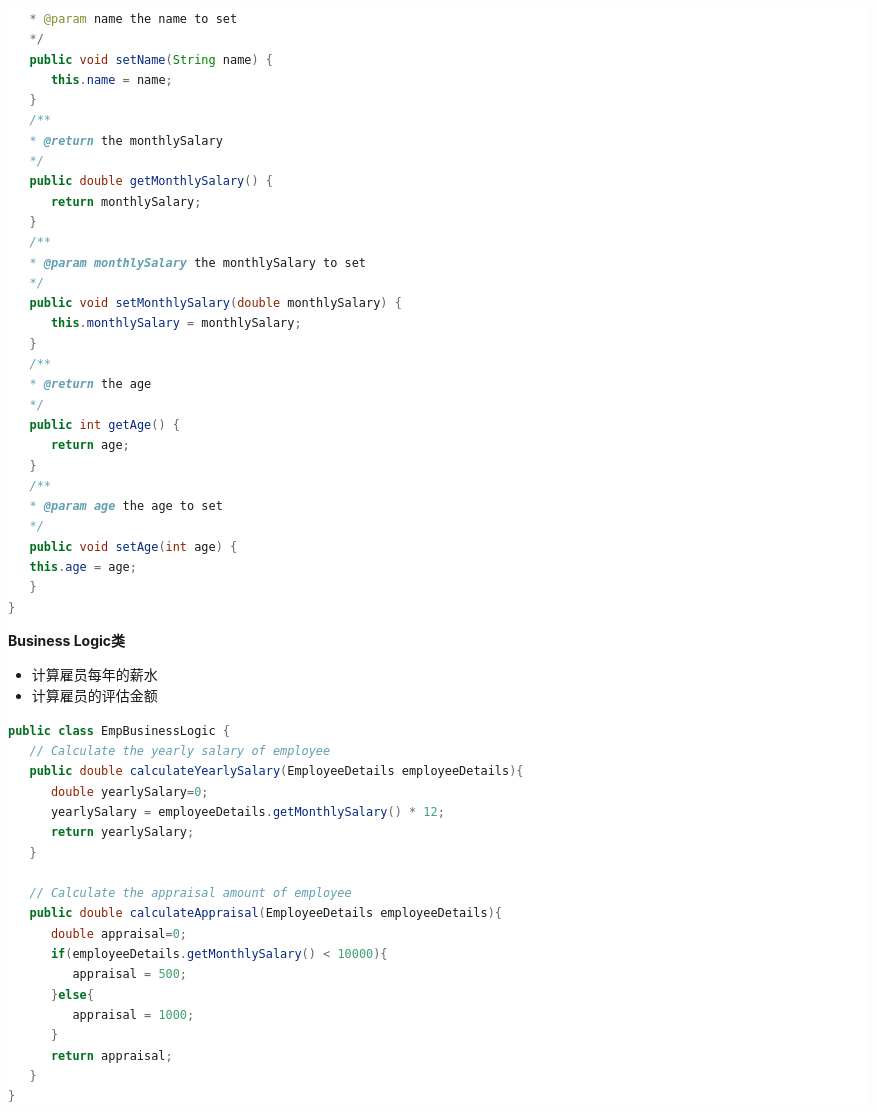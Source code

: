 ```java
   * @param name the name to set
   */
   public void setName(String name) {
      this.name = name;
   }
   /**
   * @return the monthlySalary
   */
   public double getMonthlySalary() {
      return monthlySalary;
   }
   /**
   * @param monthlySalary the monthlySalary to set
   */
   public void setMonthlySalary(double monthlySalary) {
      this.monthlySalary = monthlySalary;
   }
   /**
   * @return the age
   */
   public int getAge() {
      return age;
   }
   /**
   * @param age the age to set
   */
   public void setAge(int age) {
   this.age = age;
   }
}
```

**Business Logic类**

- 计算雇员每年的薪水
- 计算雇员的评估金额

```java
public class EmpBusinessLogic {
   // Calculate the yearly salary of employee
   public double calculateYearlySalary(EmployeeDetails employeeDetails){
      double yearlySalary=0;
      yearlySalary = employeeDetails.getMonthlySalary() * 12;
      return yearlySalary;
   }

   // Calculate the appraisal amount of employee
   public double calculateAppraisal(EmployeeDetails employeeDetails){
      double appraisal=0;
      if(employeeDetails.getMonthlySalary() < 10000){
         appraisal = 500;
      }else{
         appraisal = 1000;
      }
      return appraisal;
   }
}
```
